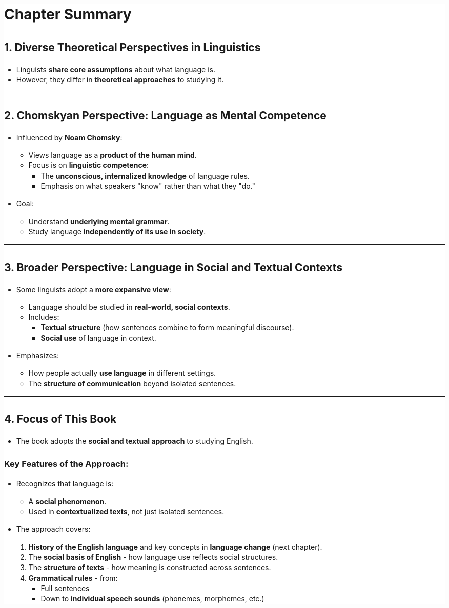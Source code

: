 

# Chapter Summary

## 1. Diverse Theoretical Perspectives in Linguistics

- Linguists **share core assumptions** about what language is.
- However, they differ in **theoretical approaches** to studying it.

---

## 2. Chomskyan Perspective: Language as Mental Competence

- Influenced by **Noam Chomsky**:
  - Views language as a **product of the human mind**.
  - Focus is on **linguistic competence**:
    - The **unconscious, internalized knowledge** of language rules.
    - Emphasis on what speakers "know" rather than what they "do."

- Goal:
  - Understand **underlying mental grammar**.
  - Study language **independently of its use in society**.

---

## 3. Broader Perspective: Language in Social and Textual Contexts

- Some linguists adopt a **more expansive view**:
  - Language should be studied in **real-world, social contexts**.
  - Includes:
    - **Textual structure** (how sentences combine to form meaningful discourse).
    - **Social use** of language in context.

- Emphasizes:
  - How people actually **use language** in different settings.
  - The **structure of communication** beyond isolated sentences.

---

## 4. Focus of This Book

- The book adopts the **social and textual approach** to studying English.

### Key Features of the Approach:

- Recognizes that language is:
  - A **social phenomenon**.
  - Used in **contextualized texts**, not just isolated sentences.

- The approach covers:
  1. **History of the English language** and key concepts in **language change** (next chapter).
  2. The **social basis of English** - how language use reflects social structures.
  3. The **structure of texts** - how meaning is constructed across sentences.
  4. **Grammatical rules** - from:
     - Full sentences  
     - Down to **individual speech sounds** (phonemes, morphemes, etc.)


